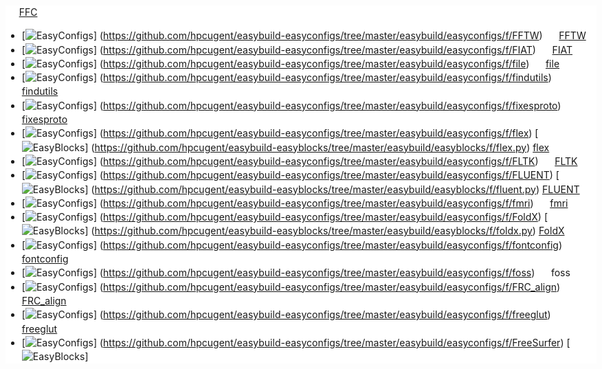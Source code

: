&nbsp;&nbsp;&nbsp;&nbsp;
[ FFC](https://launchpad.net/ffc)
* [![EasyConfigs](http://hpc.ugent.be/easybuild/images/easyblocks_configs_logo_16x16.png)] 
(https://github.com/hpcugent/easybuild-easyconfigs/tree/master/easybuild/easyconfigs/f/FFTW)
&nbsp;&nbsp;&nbsp;&nbsp;
[ FFTW](http://www.fftw.org)
* [![EasyConfigs](http://hpc.ugent.be/easybuild/images/easyblocks_configs_logo_16x16.png)] 
(https://github.com/hpcugent/easybuild-easyconfigs/tree/master/easybuild/easyconfigs/f/FIAT)
&nbsp;&nbsp;&nbsp;&nbsp;
[ FIAT](https://launchpad.net/fiat)
* [![EasyConfigs](http://hpc.ugent.be/easybuild/images/easyblocks_configs_logo_16x16.png)] 
(https://github.com/hpcugent/easybuild-easyconfigs/tree/master/easybuild/easyconfigs/f/file)
&nbsp;&nbsp;&nbsp;&nbsp;
[ file](http://www.darwinsys.com/file/)
* [![EasyConfigs](http://hpc.ugent.be/easybuild/images/easyblocks_configs_logo_16x16.png)] 
(https://github.com/hpcugent/easybuild-easyconfigs/tree/master/easybuild/easyconfigs/f/findutils)
&nbsp;&nbsp;&nbsp;&nbsp;
[ findutils](http://www.gnu.org/software/findutils/findutils.html)
* [![EasyConfigs](http://hpc.ugent.be/easybuild/images/easyblocks_configs_logo_16x16.png)] 
(https://github.com/hpcugent/easybuild-easyconfigs/tree/master/easybuild/easyconfigs/f/fixesproto)
&nbsp;&nbsp;&nbsp;&nbsp;
[ fixesproto](http://www.freedesktop.org/wiki/Software/xlibs)
* [![EasyConfigs](http://hpc.ugent.be/easybuild/images/easyblocks_configs_logo_16x16.png)] 
(https://github.com/hpcugent/easybuild-easyconfigs/tree/master/easybuild/easyconfigs/f/flex)
[![EasyBlocks](http://hpc.ugent.be/easybuild/images/easyblocks_easyblocks_logo_16x16.png)] 
 (https://github.com/hpcugent/easybuild-easyblocks/tree/master/easybuild/easyblocks/f/flex.py)
[ flex](http://flex.sourceforge.net/)
* [![EasyConfigs](http://hpc.ugent.be/easybuild/images/easyblocks_configs_logo_16x16.png)] 
(https://github.com/hpcugent/easybuild-easyconfigs/tree/master/easybuild/easyconfigs/f/FLTK)
&nbsp;&nbsp;&nbsp;&nbsp;
[ FLTK](http://www.fltk.org)
* [![EasyConfigs](http://hpc.ugent.be/easybuild/images/easyblocks_configs_logo_16x16.png)] 
(https://github.com/hpcugent/easybuild-easyconfigs/tree/master/easybuild/easyconfigs/f/FLUENT)
[![EasyBlocks](http://hpc.ugent.be/easybuild/images/easyblocks_easyblocks_logo_16x16.png)] 
 (https://github.com/hpcugent/easybuild-easyblocks/tree/master/easybuild/easyblocks/f/fluent.py)
[ FLUENT](http://www.ansys.com/Products/Simulation+Technology/Fluid+Dynamics/ANSYS+FLUENT)
* [![EasyConfigs](http://hpc.ugent.be/easybuild/images/easyblocks_configs_logo_16x16.png)] 
(https://github.com/hpcugent/easybuild-easyconfigs/tree/master/easybuild/easyconfigs/f/fmri)
&nbsp;&nbsp;&nbsp;&nbsp;
[ fmri](http://cran.r-project.org/web/packages/fmri)
* [![EasyConfigs](http://hpc.ugent.be/easybuild/images/easyblocks_configs_logo_16x16.png)] 
(https://github.com/hpcugent/easybuild-easyconfigs/tree/master/easybuild/easyconfigs/f/FoldX)
[![EasyBlocks](http://hpc.ugent.be/easybuild/images/easyblocks_easyblocks_logo_16x16.png)] 
 (https://github.com/hpcugent/easybuild-easyblocks/tree/master/easybuild/easyblocks/f/foldx.py)
[ FoldX](http://http://foldx.crg.es/)
* [![EasyConfigs](http://hpc.ugent.be/easybuild/images/easyblocks_configs_logo_16x16.png)] 
(https://github.com/hpcugent/easybuild-easyconfigs/tree/master/easybuild/easyconfigs/f/fontconfig)
&nbsp;&nbsp;&nbsp;&nbsp;
[ fontconfig](http://www.freedesktop.org/software/fontconfig)
* [![EasyConfigs](http://hpc.ugent.be/easybuild/images/easyblocks_configs_logo_16x16.png)] 
(https://github.com/hpcugent/easybuild-easyconfigs/tree/master/easybuild/easyconfigs/f/foss)
&nbsp;&nbsp;&nbsp;&nbsp;
foss
* [![EasyConfigs](http://hpc.ugent.be/easybuild/images/easyblocks_configs_logo_16x16.png)] 
(https://github.com/hpcugent/easybuild-easyconfigs/tree/master/easybuild/easyconfigs/f/FRC_align)
&nbsp;&nbsp;&nbsp;&nbsp;
[ FRC_align](https://github.com/vezzi/FRC_align)
* [![EasyConfigs](http://hpc.ugent.be/easybuild/images/easyblocks_configs_logo_16x16.png)] 
(https://github.com/hpcugent/easybuild-easyconfigs/tree/master/easybuild/easyconfigs/f/freeglut)
&nbsp;&nbsp;&nbsp;&nbsp;
[ freeglut](http://freeglut.sourceforge.net/)
* [![EasyConfigs](http://hpc.ugent.be/easybuild/images/easyblocks_configs_logo_16x16.png)] 
(https://github.com/hpcugent/easybuild-easyconfigs/tree/master/easybuild/easyconfigs/f/FreeSurfer)
[![EasyBlocks](http://hpc.ugent.be/easybuild/images/easyblocks_easyblocks_logo_16x16.png)] 